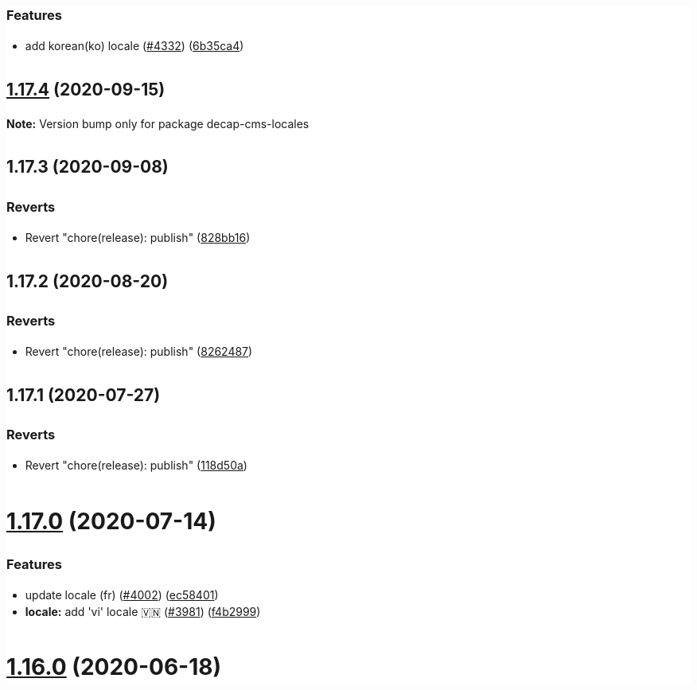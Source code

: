### Features

- add korean(ko) locale ([#4332](https://github.com/decaporg/decap-cms/tree/main/packages/decap-cms-locales/issues/4332)) ([6b35ca4](https://github.com/decaporg/decap-cms/tree/main/packages/decap-cms-locales/commit/6b35ca4e3bdbb50764ff3c76ab189925ceebe54b))

## [1.17.4](https://github.com/decaporg/decap-cms/tree/main/packages/decap-cms-locales/compare/decap-cms-locales@1.17.3...decap-cms-locales@1.17.4) (2020-09-15)

**Note:** Version bump only for package decap-cms-locales

## 1.17.3 (2020-09-08)

### Reverts

- Revert "chore(release): publish" ([828bb16](https://github.com/decaporg/decap-cms/tree/main/packages/decap-cms-locales/commit/828bb16415b8c22a34caa19c50c38b24ffe9ceae))

## 1.17.2 (2020-08-20)

### Reverts

- Revert "chore(release): publish" ([8262487](https://github.com/decaporg/decap-cms/tree/main/packages/decap-cms-locales/commit/82624879ccbcb16610090041db28f00714d924c8))

## 1.17.1 (2020-07-27)

### Reverts

- Revert "chore(release): publish" ([118d50a](https://github.com/decaporg/decap-cms/tree/main/packages/decap-cms-locales/commit/118d50a7a70295f25073e564b5161aa2b9883056))

# [1.17.0](https://github.com/decaporg/decap-cms/tree/main/packages/decap-cms-locales/compare/decap-cms-locales@1.16.0...decap-cms-locales@1.17.0) (2020-07-14)

### Features

- update locale (fr) ([#4002](https://github.com/decaporg/decap-cms/tree/main/packages/decap-cms-locales/issues/4002)) ([ec58401](https://github.com/decaporg/decap-cms/tree/main/packages/decap-cms-locales/commit/ec584015005443f3b69022663f7ec0e83847ac10))
- **locale:** add 'vi' locale 🇻🇳 ([#3981](https://github.com/decaporg/decap-cms/tree/main/packages/decap-cms-locales/issues/3981)) ([f4b2999](https://github.com/decaporg/decap-cms/tree/main/packages/decap-cms-locales/commit/f4b29998989c7a90a809a6e4e815cbb54dc6a81c))

# [1.16.0](https://github.com/decaporg/decap-cms/tree/main/packages/decap-cms-locales/compare/decap-cms-locales@1.15.0...decap-cms-locales@1.16.0) (2020-06-18)
